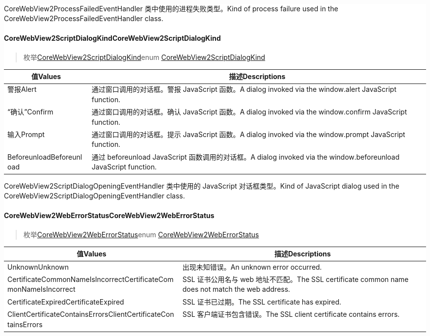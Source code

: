 <span data-ttu-id="4e0f6-244">CoreWebView2ProcessFailedEventHandler 类中使用的进程失败类型。</span><span class="sxs-lookup"><span data-stu-id="4e0f6-244">Kind of process failure used in the CoreWebView2ProcessFailedEventHandler class.</span></span>

#### <span data-ttu-id="4e0f6-245">CoreWebView2ScriptDialogKind</span><span class="sxs-lookup"><span data-stu-id="4e0f6-245">CoreWebView2ScriptDialogKind</span></span> 

> <span data-ttu-id="4e0f6-246">枚举[CoreWebView2ScriptDialogKind](#corewebview2scriptdialogkind)</span><span class="sxs-lookup"><span data-stu-id="4e0f6-246">enum [CoreWebView2ScriptDialogKind](#corewebview2scriptdialogkind)</span></span>

 <span data-ttu-id="4e0f6-247">值</span><span class="sxs-lookup"><span data-stu-id="4e0f6-247">Values</span></span>                         | <span data-ttu-id="4e0f6-248">描述</span><span class="sxs-lookup"><span data-stu-id="4e0f6-248">Descriptions</span></span>
--------------------------------|---------------------------------------------
<span data-ttu-id="4e0f6-249">警报</span><span class="sxs-lookup"><span data-stu-id="4e0f6-249">Alert</span></span>            | <span data-ttu-id="4e0f6-250">通过窗口调用的对话框。警报 JavaScript 函数。</span><span class="sxs-lookup"><span data-stu-id="4e0f6-250">A dialog invoked via the window.alert JavaScript function.</span></span>
<span data-ttu-id="4e0f6-251">“确认”</span><span class="sxs-lookup"><span data-stu-id="4e0f6-251">Confirm</span></span>            | <span data-ttu-id="4e0f6-252">通过窗口调用的对话框。确认 JavaScript 函数。</span><span class="sxs-lookup"><span data-stu-id="4e0f6-252">A dialog invoked via the window.confirm JavaScript function.</span></span>
<span data-ttu-id="4e0f6-253">输入</span><span class="sxs-lookup"><span data-stu-id="4e0f6-253">Prompt</span></span>            | <span data-ttu-id="4e0f6-254">通过窗口调用的对话框。提示 JavaScript 函数。</span><span class="sxs-lookup"><span data-stu-id="4e0f6-254">A dialog invoked via the window.prompt JavaScript function.</span></span>
<span data-ttu-id="4e0f6-255">Beforeunload</span><span class="sxs-lookup"><span data-stu-id="4e0f6-255">Beforeunload</span></span>            | <span data-ttu-id="4e0f6-256">通过 beforeunload JavaScript 函数调用的对话框。</span><span class="sxs-lookup"><span data-stu-id="4e0f6-256">A dialog invoked via the window.beforeunload JavaScript function.</span></span>

<span data-ttu-id="4e0f6-257">CoreWebView2ScriptDialogOpeningEventHandler 类中使用的 JavaScript 对话框类型。</span><span class="sxs-lookup"><span data-stu-id="4e0f6-257">Kind of JavaScript dialog used in the CoreWebView2ScriptDialogOpeningEventHandler class.</span></span>

#### <span data-ttu-id="4e0f6-258">CoreWebView2WebErrorStatus</span><span class="sxs-lookup"><span data-stu-id="4e0f6-258">CoreWebView2WebErrorStatus</span></span> 

> <span data-ttu-id="4e0f6-259">枚举[CoreWebView2WebErrorStatus](#corewebview2weberrorstatus)</span><span class="sxs-lookup"><span data-stu-id="4e0f6-259">enum [CoreWebView2WebErrorStatus](#corewebview2weberrorstatus)</span></span>

 <span data-ttu-id="4e0f6-260">值</span><span class="sxs-lookup"><span data-stu-id="4e0f6-260">Values</span></span>                         | <span data-ttu-id="4e0f6-261">描述</span><span class="sxs-lookup"><span data-stu-id="4e0f6-261">Descriptions</span></span>
--------------------------------|---------------------------------------------
<span data-ttu-id="4e0f6-262">Unknown</span><span class="sxs-lookup"><span data-stu-id="4e0f6-262">Unknown</span></span>            | <span data-ttu-id="4e0f6-263">出现未知错误。</span><span class="sxs-lookup"><span data-stu-id="4e0f6-263">An unknown error occurred.</span></span>
<span data-ttu-id="4e0f6-264">CertificateCommonNameIsIncorrect</span><span class="sxs-lookup"><span data-stu-id="4e0f6-264">CertificateCommonNameIsIncorrect</span></span>            | <span data-ttu-id="4e0f6-265">SSL 证书公用名与 web 地址不匹配。</span><span class="sxs-lookup"><span data-stu-id="4e0f6-265">The SSL certificate common name does not match the web address.</span></span>
<span data-ttu-id="4e0f6-266">CertificateExpired</span><span class="sxs-lookup"><span data-stu-id="4e0f6-266">CertificateExpired</span></span>            | <span data-ttu-id="4e0f6-267">SSL 证书已过期。</span><span class="sxs-lookup"><span data-stu-id="4e0f6-267">The SSL certificate has expired.</span></span>
<span data-ttu-id="4e0f6-268">ClientCertificateContainsErrors</span><span class="sxs-lookup"><span data-stu-id="4e0f6-268">ClientCertificateContainsErrors</span></span>            | <span data-ttu-id="4e0f6-269">SSL 客户端证书包含错误。</span><span class="sxs-lookup"><span data-stu-id="4e0f6-269">The SSL client certificate contains errors.</span></span>